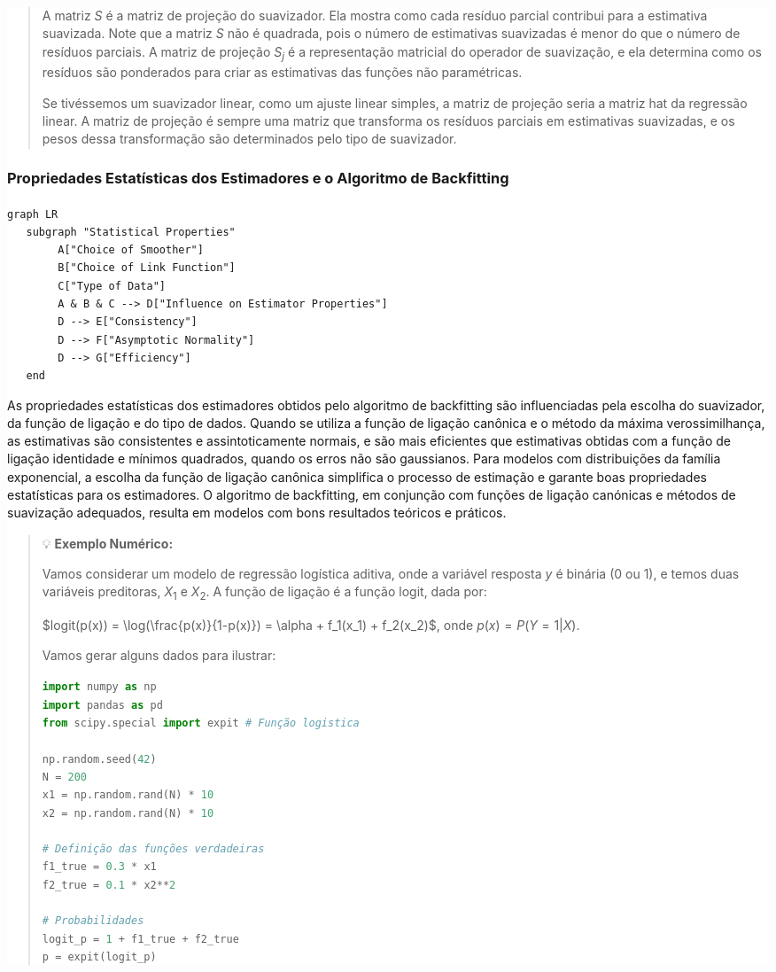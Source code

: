 > A matriz $S$ é a matriz de projeção do suavizador. Ela mostra como cada resíduo parcial contribui para a estimativa suavizada. Note que a matriz $S$ não é quadrada, pois o número de estimativas suavizadas é menor do que o número de resíduos parciais. A matriz de projeção $S_j$ é a representação matricial do operador de suavização, e ela determina como os resíduos são ponderados para criar as estimativas das funções não paramétricas.
>
> Se tivéssemos um suavizador linear, como um ajuste linear simples, a matriz de projeção seria a matriz hat da regressão linear. A matriz de projeção é sempre uma matriz que transforma os resíduos parciais em estimativas suavizadas, e os pesos dessa transformação são determinados pelo tipo de suavizador.

### Propriedades Estatísticas dos Estimadores e o Algoritmo de Backfitting

```mermaid
graph LR
   subgraph "Statistical Properties"
        A["Choice of Smoother"]
        B["Choice of Link Function"]
        C["Type of Data"]
        A & B & C --> D["Influence on Estimator Properties"]
        D --> E["Consistency"]
        D --> F["Asymptotic Normality"]
        D --> G["Efficiency"]
   end
```

As propriedades estatísticas dos estimadores obtidos pelo algoritmo de backfitting são influenciadas pela escolha do suavizador, da função de ligação e do tipo de dados. Quando se utiliza a função de ligação canônica e o método da máxima verossimilhança, as estimativas são consistentes e assintoticamente normais, e são mais eficientes que estimativas obtidas com a função de ligação identidade e mínimos quadrados, quando os erros não são gaussianos. Para modelos com distribuições da família exponencial, a escolha da função de ligação canônica simplifica o processo de estimação e garante boas propriedades estatísticas para os estimadores. O algoritmo de backfitting, em conjunção com funções de ligação canónicas e métodos de suavização adequados, resulta em modelos com bons resultados teóricos e práticos.

> 💡 **Exemplo Numérico:**
>
> Vamos considerar um modelo de regressão logística aditiva, onde a variável resposta $y$ é binária (0 ou 1), e temos duas variáveis preditoras, $X_1$ e $X_2$. A função de ligação é a função logit, dada por:
>
> $logit(p(x)) = \log(\frac{p(x)}{1-p(x)}) = \alpha + f_1(x_1) + f_2(x_2)$, onde $p(x) = P(Y=1|X)$.
>
> Vamos gerar alguns dados para ilustrar:
>
> ```python
> import numpy as np
> import pandas as pd
> from scipy.special import expit # Função logistica
>
> np.random.seed(42)
> N = 200
> x1 = np.random.rand(N) * 10
> x2 = np.random.rand(N) * 10
>
> # Definição das funções verdadeiras
> f1_true = 0.3 * x1
> f2_true = 0.1 * x2**2
>
> # Probabilidades
> logit_p = 1 + f1_true + f2_true
> p = expit(logit_p)
>

[^4.1]: "In this chapter we begin our discussion of some specific methods for super-vised learning. These techniques each assume a (different) structured form for the unknown regression function, and by doing so they finesse the curse of dimensionality. Of course, they pay the possible price of misspecifying the model, and so in each case there is a tradeoff that has to be made." *(Trecho de "Additive Models, Trees, and Related Methods")*
[^4.2]: "Regression models play an important role in many data analyses, providing prediction and classification rules, and data analytic tools for understand-ing the importance of different inputs." *(Trecho de "Additive Models, Trees, and Related Methods")*
[^4.3]: "In this section we describe a modular algorithm for fitting additive models and their generalizations. The building block is the scatterplot smoother for fitting nonlinear effects in a flexible way. For concreteness we use as our scatterplot smoother the cubic smoothing spline described in Chapter 5." *(Trecho de "Additive Models, Trees, and Related Methods")*
[^4.3.1]:  "The additive model has the form $Y = \alpha + \sum_{j=1}^p f_j(X_j) + \epsilon$, where the error term $\epsilon$ has mean zero." * (Trecho de "Additive Models, Trees, and Related Methods")*
[^4.3.2]:   "Given observations $x_i, y_i$, a criterion like the penalized sum of squares (5.9) of Section 5.4 can be specified for this problem, $PRSS(\alpha, f_1, f_2,\ldots, f_p) = \sum_i^N (y_i - \alpha - \sum_j^p f_j(x_{ij}))^2 + \sum_